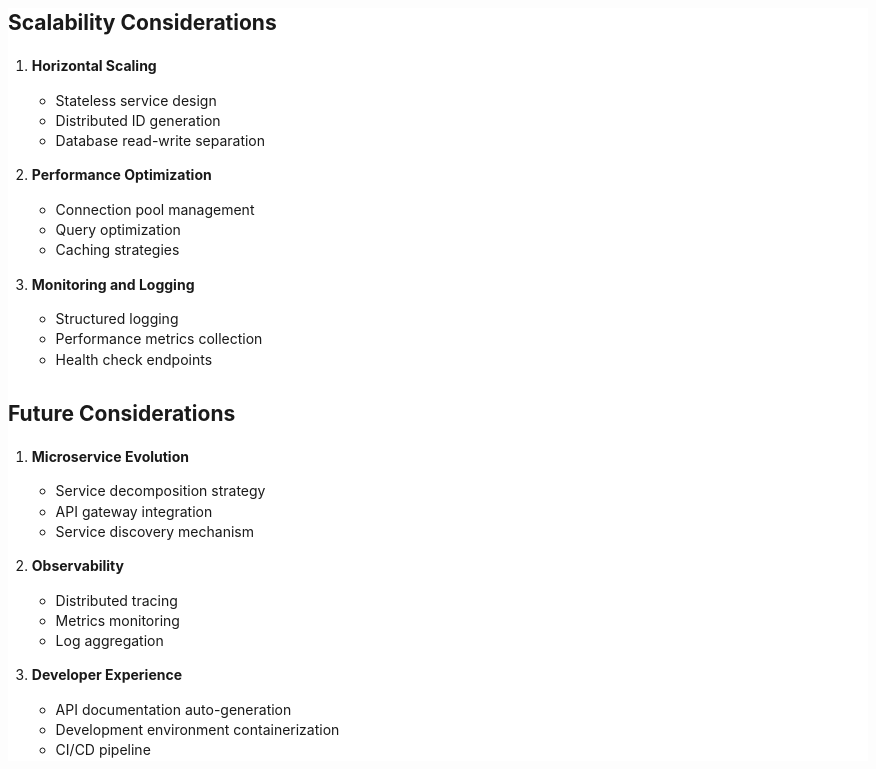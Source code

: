 ## Scalability Considerations

1. **Horizontal Scaling**
   - Stateless service design
   - Distributed ID generation
   - Database read-write separation

2. **Performance Optimization**
   - Connection pool management
   - Query optimization
   - Caching strategies

3. **Monitoring and Logging**
   - Structured logging
   - Performance metrics collection
   - Health check endpoints

## Future Considerations

1. **Microservice Evolution**
   - Service decomposition strategy
   - API gateway integration
   - Service discovery mechanism

2. **Observability**
   - Distributed tracing
   - Metrics monitoring
   - Log aggregation

3. **Developer Experience**
   - API documentation auto-generation
   - Development environment containerization
   - CI/CD pipeline
